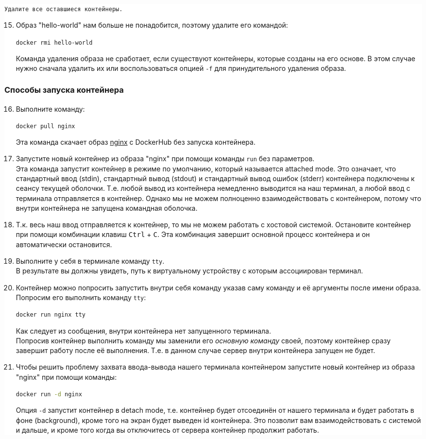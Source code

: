     Удалите все оставшиеся контейнеры.

15. Образ "hello-world" нам больше не понадобится, поэтому удалите его командой:

    ```bash
    docker rmi hello-world
    ```

    Команда удаления образа не сработает, если существуют контейнеры, которые созданы на его основе. В этом случае нужно сначала удалить их или воспользоваться опцией `-f` для принудительного удаления образа.

### Способы запуска контейнера

16. Выполните команду:

    ```bash
    docker pull nginx
    ```

    Эта команда скачает образ [nginx](https://hub.docker.com/_/nginx) с DockerHub без запуска контейнера.

17. Запустите новый контейнер из образа "nginx" при помощи команды `run` без параметров.  
    Эта команда запустит контейнер в режиме по умолчанию, который называется attached mode. Это означает, что стандартный ввод (stdin), стандартный вывод (stdout) и стандартный вывод ошибок (stderr) контейнера подключены к сеансу текущей оболочки. Т.е. любой вывод из контейнера немедленно выводится на наш терминал, а любой ввод с терминала отправляется в контейнер. Однако мы не можем полноценно взаимодействовать с контейнером, потому что внутри контейнера не запущена командная оболочка.

18. Т.к. весь наш ввод отправляется к контейнер, то мы не можем работать с хостовой системой. Остановите контейнер при помощи комбинации клавиш  <kbd>Ctrl</kbd> +  <kbd>C</kbd>. Эта комбинация завершит основной процесс контейнера и он автоматически остановится.

19. Выполните у себя в терминале команду `tty`.  
    В результате вы должны увидеть, путь к виртуальному устройству с которым ассоциирован терминал.

20. Контейнер можно попросить запустить внутри себя команду указав саму команду и её аргументы после имени образа. Попросим его выполнить команду `tty`:

    ```bash
    docker run nginx tty
    ```

    Как следует из сообщения, внутри контейнера нет запущенного терминала.  
    Попросив контейнер выполнить команду мы заменили его *основную команду* своей, поэтому контейнер сразу завершит работу после её выполнения. Т.е. в данном случае сервер внутри контейнера запущен не будет. 

21. Чтобы решить проблему захвата ввода-вывода нашего терминала контейнером запустите новый контейнер из образа "nginx" при помощи команды:

    ```bash
    docker run -d nginx
    ```

    Опция `-d` запустит контейнер в detach mode, т.е. контейнер будет отсоединён от нашего терминала и будет работать в фоне (background), кроме того на экран будет выведен id контейнера. Это позволит вам взаимодействовать с системой и дальше, и кроме того когда вы отключитесь от сервера контейнер продолжит работать.
